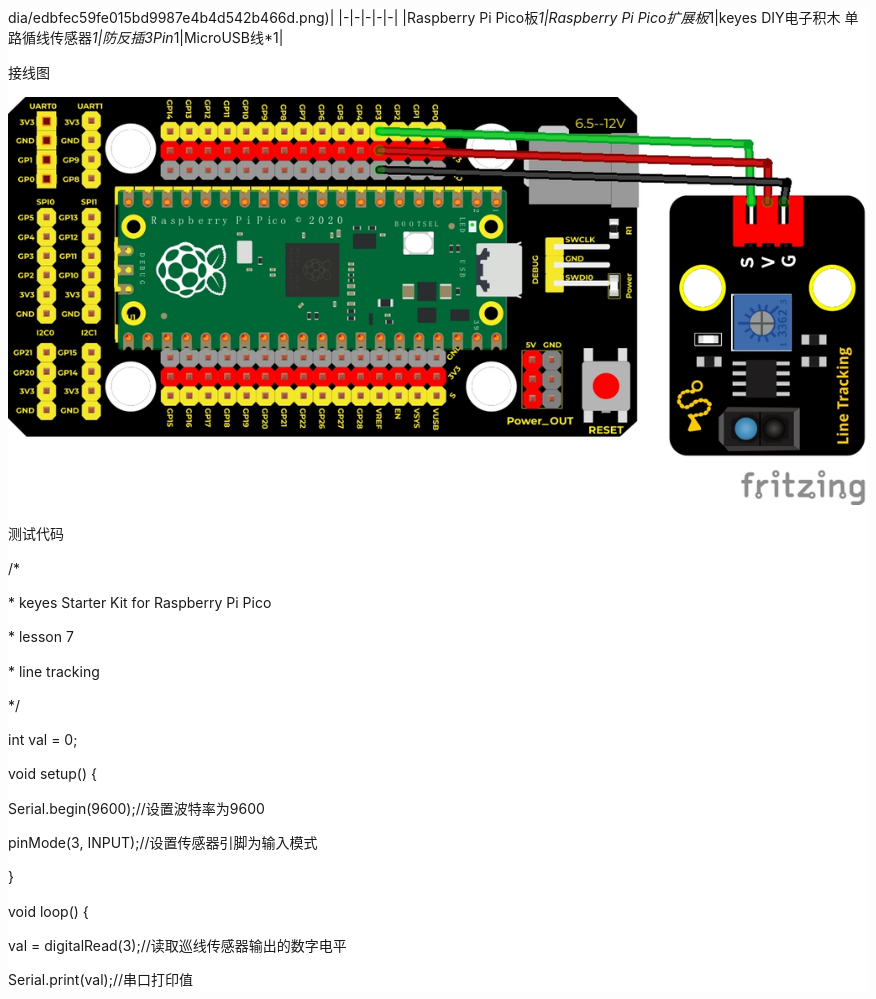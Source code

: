 dia/edbfec59fe015bd9987e4b4d542b466d.png)|
|-|-|-|-|-|
|Raspberry Pi Pico板*1|Raspberry Pi Pico扩展板*1|keyes DIY电子积木 单路循线传感器*1|防反插3Pin*1|MicroUSB线*1|

接线图

![](media/cba87dfde4bb7a6592fd96cfcb1985f4.jpeg)

测试代码

/\*

\* keyes Starter Kit for Raspberry Pi Pico

\* lesson 7

\* line tracking

\*/

int val = 0;

void setup() {

Serial.begin(9600);//设置波特率为9600

pinMode(3, INPUT);//设置传感器引脚为输入模式

}

void loop() {

val = digitalRead(3);//读取巡线传感器输出的数字电平

Serial.print(val);//串口打印值
